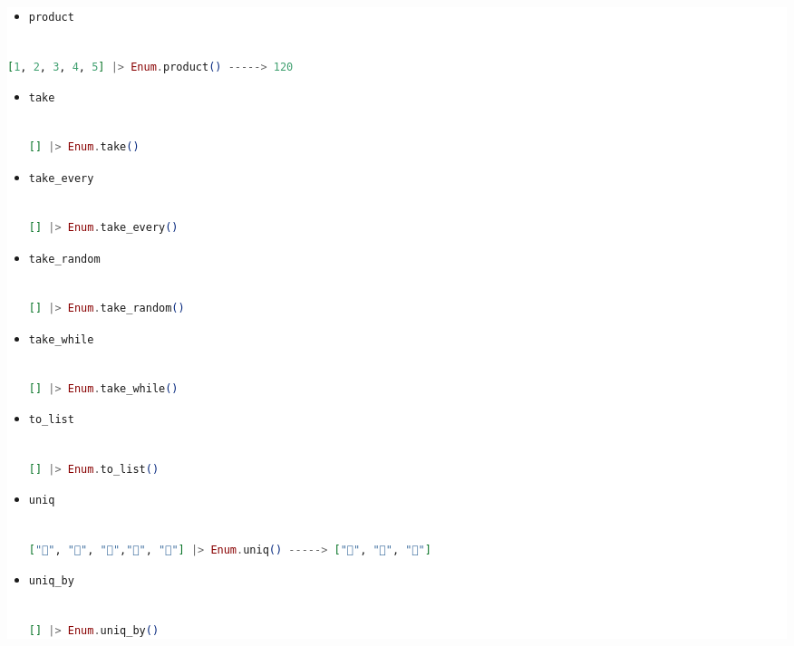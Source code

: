   - `product`

  ```ex

  [1, 2, 3, 4, 5] |> Enum.product() -----> 120

  ```

- `take`

  ```ex

  [] |> Enum.take()

  ```

- `take_every`

  ```ex

  [] |> Enum.take_every()

  ```

- `take_random`

  ```ex

  [] |> Enum.take_random()

  ```

- `take_while`

  ```ex

  [] |> Enum.take_while()

  ```

- `to_list`

  ```ex

  [] |> Enum.to_list()

  ```

- `uniq`

  ```ex

  ["🐹", "🦊", "🦊","🐰", "🐰"] |> Enum.uniq() -----> ["🐹", "🦊", "🐰"]

  ```

- `uniq_by`

  ```ex

  [] |> Enum.uniq_by()

  ```

